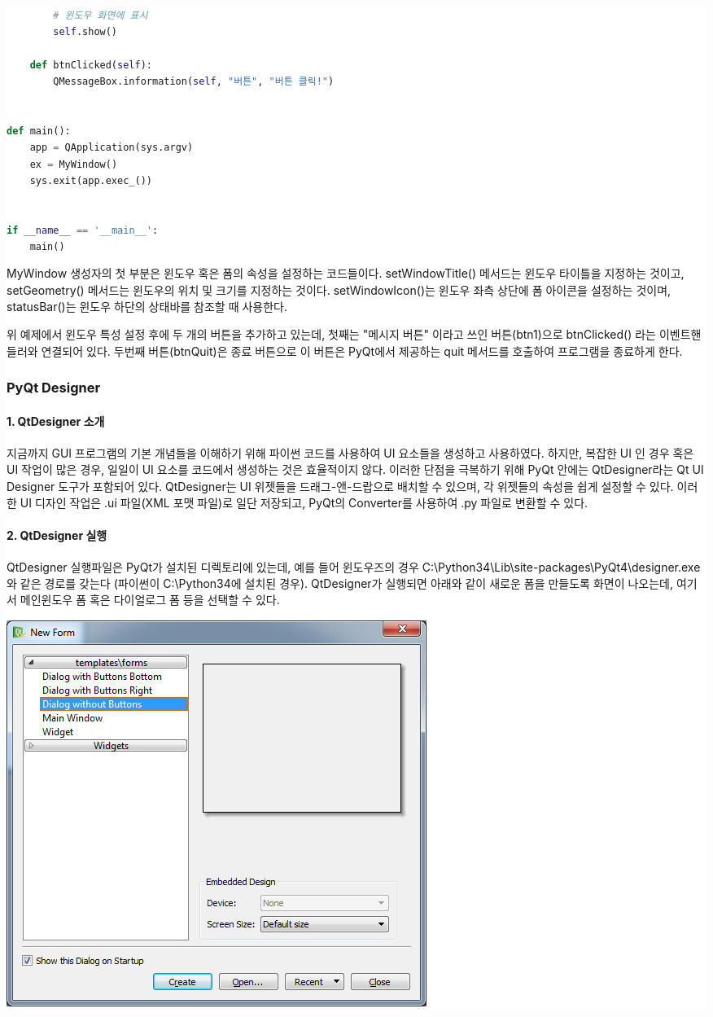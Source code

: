 ``` python
        # 윈도우 화면에 표시
        self.show()
 
    def btnClicked(self):
        QMessageBox.information(self, "버튼", "버튼 클릭!")
 
 
def main():
    app = QApplication(sys.argv)
    ex = MyWindow()
    sys.exit(app.exec_())
 
 
if __name__ == '__main__':
    main()
```

MyWindow 생성자의 첫 부분은 윈도우 혹은 폼의 속성을 설정하는 코드들이다. setWindowTitle() 메서드는 윈도우 타이틀을 지정하는 것이고, setGeometry() 메서드는 윈도우의 위치 및 크기를 지정하는 것이다. setWindowIcon()는 윈도우 좌측 상단에 폼 아이콘을 설정하는 것이며, statusBar()는 윈도우 하단의 상태바를 참조할 때 사용한다.

위 예제에서 윈도우 특성 설정 후에 두 개의 버튼을 추가하고 있는데, 첫째는 "메시지 버튼" 이라고 쓰인 버튼(btn1)으로 btnClicked() 라는 이벤트핸들러와 연결되어 있다. 두번째 버튼(btnQuit)은 종료 버튼으로 이 버튼은 PyQt에서 제공하는 quit 메서드를 호출하여 프로그램을 종료하게 한다.



### PyQt Designer

#### 1. QtDesigner 소개

지금까지 GUI 프로그램의 기본 개념들을 이해하기 위해 파이썬 코드를 사용하여 UI 요소들을 생성하고 사용하였다. 하지만, 복잡한 UI 인 경우 혹은 UI 작업이 많은 경우, 일일이 UI 요소를 코드에서 생성하는 것은 효율적이지 않다. 이러한 단점을 극복하기 위해 PyQt 안에는 QtDesigner라는 Qt UI Designer 도구가 포함되어 있다. QtDesigner는 UI 위젯들을 드래그-앤-드랍으로 배치할 수 있으며, 각 위젯들의 속성을 쉽게 설정할 수 있다. 이러한 UI 디자인 작업은 .ui 파일(XML 포맷 파일)로 일단 저장되고, PyQt의 Converter를 사용하여 .py 파일로 변환할 수 있다.

#### 2. QtDesigner 실행

QtDesigner 실행파일은 PyQt가 설치된 디렉토리에 있는데, 예를 들어 윈도우즈의 경우 C:\Python34\Lib\site-packages\PyQt4\designer.exe 와 같은 경로를 갖는다 (파이썬이 C:\Python34에 설치된 경우). QtDesigner가 실행되면 아래와 같이 새로운 폼을 만들도록 화면이 나오는데, 여기서 메인윈도우 폼 혹은 다이얼로그 폼 등을 선택할 수 있다.

![img](./Images/qtdesigner-new.png)